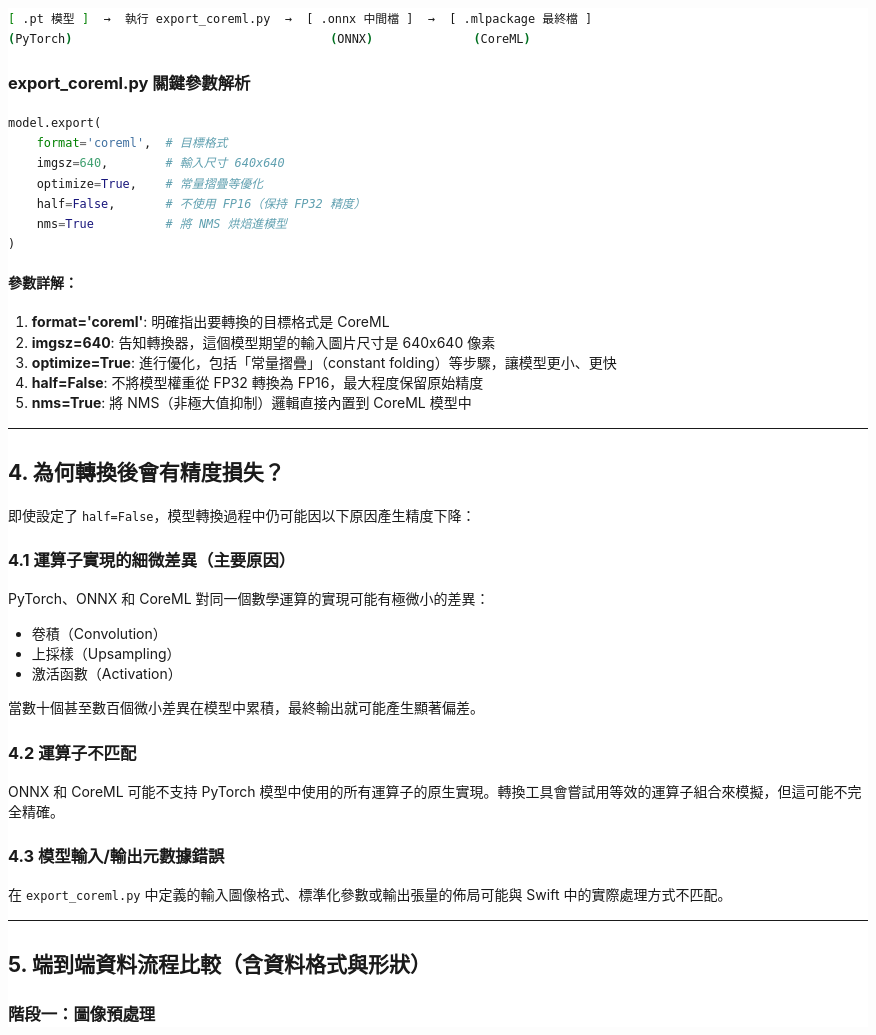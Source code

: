 ```bash
[ .pt 模型 ]  →  執行 export_coreml.py  →  [ .onnx 中間檔 ]  →  [ .mlpackage 最終檔 ]
(PyTorch)                                    (ONNX)              (CoreML)
```

### export_coreml.py 關鍵參數解析

```python
model.export(
    format='coreml',  # 目標格式
    imgsz=640,        # 輸入尺寸 640x640
    optimize=True,    # 常量摺疊等優化
    half=False,       # 不使用 FP16（保持 FP32 精度）
    nms=True          # 將 NMS 烘焙進模型
)
```

#### 參數詳解：

1. **format='coreml'**: 明確指出要轉換的目標格式是 CoreML
2. **imgsz=640**: 告知轉換器，這個模型期望的輸入圖片尺寸是 640x640 像素
3. **optimize=True**: 進行優化，包括「常量摺疊」（constant folding）等步驟，讓模型更小、更快
4. **half=False**: 不將模型權重從 FP32 轉換為 FP16，最大程度保留原始精度
5. **nms=True**: 將 NMS（非極大值抑制）邏輯直接內置到 CoreML 模型中

---

## 4. 為何轉換後會有精度損失？

即使設定了 `half=False`，模型轉換過程中仍可能因以下原因產生精度下降：

### 4.1 運算子實現的細微差異（主要原因）

PyTorch、ONNX 和 CoreML 對同一個數學運算的實現可能有極微小的差異：
- 卷積（Convolution）
- 上採樣（Upsampling）
- 激活函數（Activation）

當數十個甚至數百個微小差異在模型中累積，最終輸出就可能產生顯著偏差。

### 4.2 運算子不匹配

ONNX 和 CoreML 可能不支持 PyTorch 模型中使用的所有運算子的原生實現。轉換工具會嘗試用等效的運算子組合來模擬，但這可能不完全精確。

### 4.3 模型輸入/輸出元數據錯誤

在 `export_coreml.py` 中定義的輸入圖像格式、標準化參數或輸出張量的佈局可能與 Swift 中的實際處理方式不匹配。

---

## 5. 端到端資料流程比較（含資料格式與形狀）

### 階段一：圖像預處理
